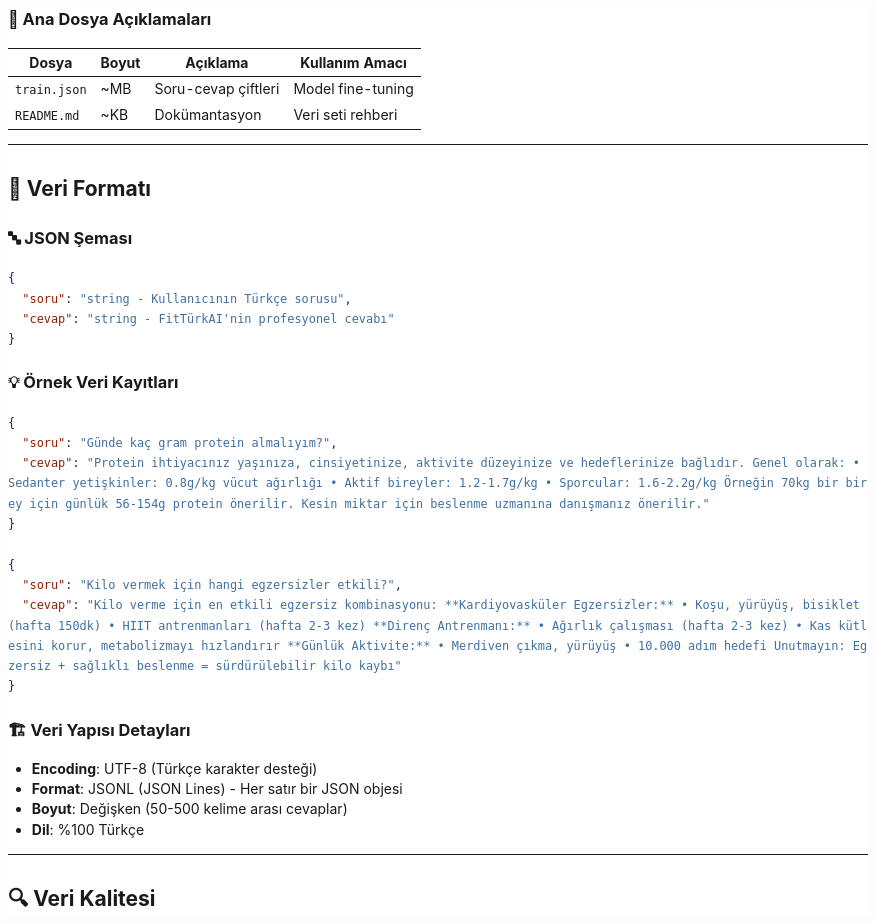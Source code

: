 ### 📝 Ana Dosya Açıklamaları

| Dosya | Boyut | Açıklama | Kullanım Amacı |
|-------|-------|----------|----------------|
| `train.json` | ~MB | Soru-cevap çiftleri | Model fine-tuning |
| `README.md` | ~KB | Dokümantasyon | Veri seti rehberi |

---

## 📝 Veri Formatı

### 🔤 JSON Şeması

```json
{
  "soru": "string - Kullanıcının Türkçe sorusu",
  "cevap": "string - FitTürkAI'nin profesyonel cevabı"
}
```

### 💡 Örnek Veri Kayıtları

```json
{
  "soru": "Günde kaç gram protein almalıyım?",
  "cevap": "Protein ihtiyacınız yaşınıza, cinsiyetinize, aktivite düzeyinize ve hedeflerinize bağlıdır. Genel olarak: • Sedanter yetişkinler: 0.8g/kg vücut ağırlığı • Aktif bireyler: 1.2-1.7g/kg • Sporcular: 1.6-2.2g/kg Örneğin 70kg bir birey için günlük 56-154g protein önerilir. Kesin miktar için beslenme uzmanına danışmanız önerilir."
}

{
  "soru": "Kilo vermek için hangi egzersizler etkili?",
  "cevap": "Kilo verme için en etkili egzersiz kombinasyonu: **Kardiyovasküler Egzersizler:** • Koşu, yürüyüş, bisiklet (hafta 150dk) • HIIT antrenmanları (hafta 2-3 kez) **Direnç Antrenmanı:** • Ağırlık çalışması (hafta 2-3 kez) • Kas kütlesini korur, metabolizmayı hızlandırır **Günlük Aktivite:** • Merdiven çıkma, yürüyüş • 10.000 adım hedefi Unutmayın: Egzersiz + sağlıklı beslenme = sürdürülebilir kilo kaybı"
}
```

### 🏗️ Veri Yapısı Detayları

- **Encoding**: UTF-8 (Türkçe karakter desteği)
- **Format**: JSONL (JSON Lines) - Her satır bir JSON objesi
- **Boyut**: Değişken (50-500 kelime arası cevaplar)
- **Dil**: %100 Türkçe

---

## 🔍 Veri Kalitesi
